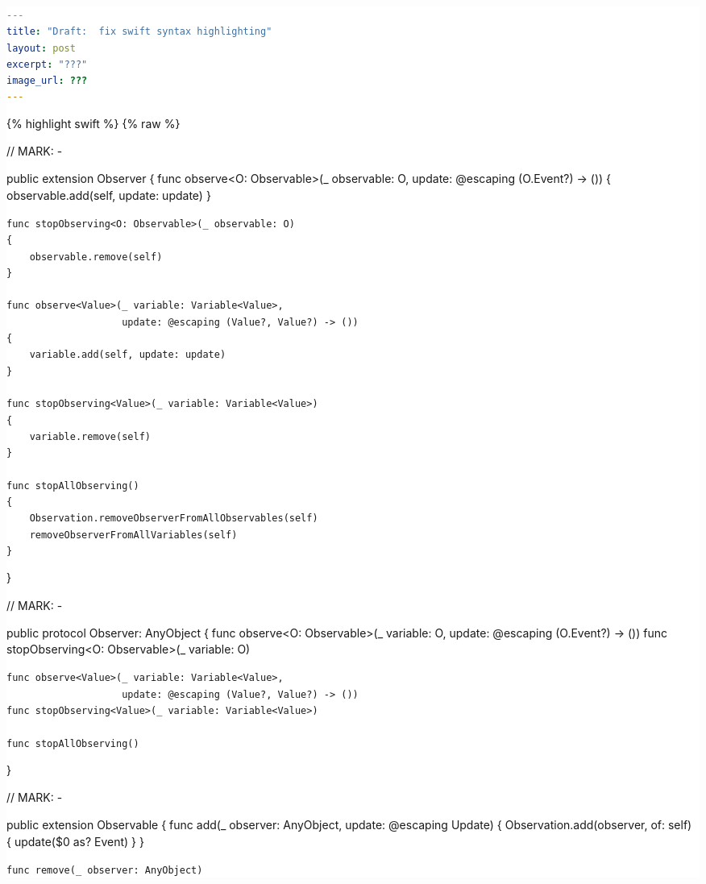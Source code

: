 ```yaml
---
title: "Draft:  fix swift syntax highlighting"
layout: post
excerpt: "???"
image_url: ???
---
```


{% highlight swift %}
{% raw %}

// MARK: -

public extension Observer
{
    func observe<O: Observable>(_ observable: O,
                                update: @escaping (O.Event?) -> ())
    {
        observable.add(self, update: update)
    }

    func stopObserving<O: Observable>(_ observable: O)
    {
        observable.remove(self)
    }

    func observe<Value>(_ variable: Variable<Value>,
                        update: @escaping (Value?, Value?) -> ())
    {
        variable.add(self, update: update)
    }

    func stopObserving<Value>(_ variable: Variable<Value>)
    {
        variable.remove(self)
    }

    func stopAllObserving()
    {
        Observation.removeObserverFromAllObservables(self)
        removeObserverFromAllVariables(self)
    }
}

// MARK: -

public protocol Observer: AnyObject
{
    func observe<O: Observable>(_ variable: O,
                                update: @escaping (O.Event?) -> ())
    func stopObserving<O: Observable>(_ variable: O)

    func observe<Value>(_ variable: Variable<Value>,
                        update: @escaping (Value?, Value?) -> ())
    func stopObserving<Value>(_ variable: Variable<Value>)

    func stopAllObserving()
}

// MARK: -

public extension Observable
{
    func add(_ observer: AnyObject, update: @escaping Update)
    {
        Observation.add(observer, of: self) { update($0 as? Event) }
    }

    func remove(_ observer: AnyObject)